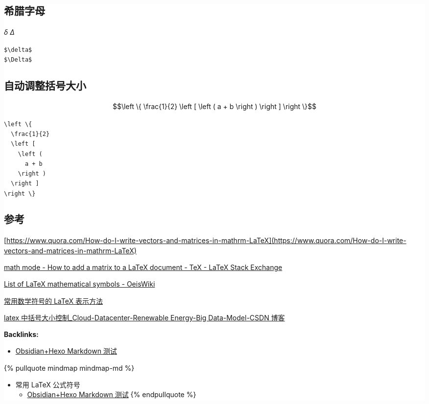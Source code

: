  
  
## 希腊字母

  
$\delta$
$\Delta$
```
$\delta$
$\Delta$
```

  
  
## 自动调整括号大小

$$\left \{  
  \frac{1}{2}
  \left [
    \left (
      a + b
    \right )
  \right ]
\right \}$$

```
\left \{  
  \frac{1}{2}
  \left [
    \left (
      a + b
    \right )
  \right ]
\right \}
```
  
  
## 参考

[https://www.quora.com/How-do-I-write-vectors-and-matrices-in-mathrm-LaTeX](https://www.quora.com/How-do-I-write-vectors-and-matrices-in-mathrm-LaTeX)  

[math mode - How to add a matrix to a LaTeX document - TeX - LaTeX Stack Exchange](https://tex.stackexchange.com/questions/28608/how-to-add-a-matrix-to-a-latex-document)

[List of LaTeX mathematical symbols - OeisWiki](https://oeis.org/wiki/List_of_LaTeX_mathematical_symbols)  

[常用数学符号的 LaTeX 表示方法](http://mohu.org/info/symbols/symbols.htm)  

[latex 中括号大小控制_Cloud-Datacenter-Renewable Energy-Big Data-Model-CSDN 博客](https://blog.csdn.net/foreverdengwei/article/details/8189243)

**Backlinks:**

- [Obsidian+Hexo Markdown 测试](../cf5e875dd18a1a28fcad3f7d9ef0f7f956287483)

{% pullquote mindmap mindmap-md %}
- 常用 LaTeX 公式符号
  - [Obsidian+Hexo Markdown 测试](../cf5e875dd18a1a28fcad3f7d9ef0f7f956287483)
{% endpullquote %}